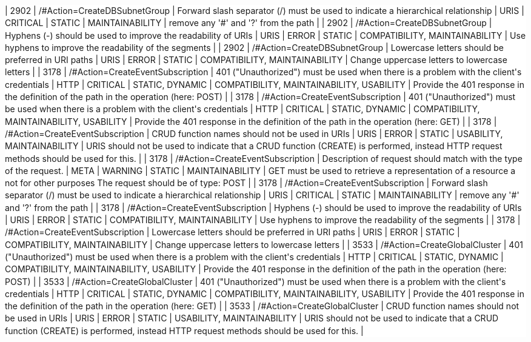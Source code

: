 | 2902     | /#Action=CreateDBSubnetGroup                    | Forward slash separator (/) must be used to indicate a hierarchical relationship        | URIS     | CRITICAL | STATIC          | MAINTAINABILITY                                                   | remove any '#' and '?' from the path                                                                                                                                                   |
| 2902     | /#Action=CreateDBSubnetGroup                    | Hyphens (-) should be used to improve the readability of URIs                           | URIS     | ERROR    | STATIC          | COMPATIBILITY, MAINTAINABILITY                                    | Use hyphens to improve the readability of the segments                                                                                                                                 |
| 2902     | /#Action=CreateDBSubnetGroup                    | Lowercase letters should be preferred in URI paths                                      | URIS     | ERROR    | STATIC          | COMPATIBILITY, MAINTAINABILITY                                    | Change uppercase letters to lowercase letters                                                                                                                                          |
| 3178     | /#Action=CreateEventSubscription                | 401 ("Unauthorized") must be used when there is a problem with the client's credentials | HTTP     | CRITICAL | STATIC, DYNAMIC | COMPATIBILITY, MAINTAINABILITY, USABILITY                         | Provide the 401 response in the definition of the path in the operation (here: POST)                                                                                                   |
| 3178     | /#Action=CreateEventSubscription                | 401 ("Unauthorized") must be used when there is a problem with the client's credentials | HTTP     | CRITICAL | STATIC, DYNAMIC | COMPATIBILITY, MAINTAINABILITY, USABILITY                         | Provide the 401 response in the definition of the path in the operation (here: GET)                                                                                                    |
| 3178     | /#Action=CreateEventSubscription                | CRUD function names should not be used in URIs                                          | URIS     | ERROR    | STATIC          | USABILITY, MAINTAINABILITY                                        | URIS should not be used to indicate that a CRUD function (CREATE) is performed, instead HTTP request methods should be used for this.                                                  |
| 3178     | /#Action=CreateEventSubscription                | Description of request should match with the type of the request.                       | META     | WARNING  | STATIC          | MAINTAINABILITY                                                   | GET must be used to retrieve a representation of a resource a not for other purposes The request should be of type: POST                                                               |
| 3178     | /#Action=CreateEventSubscription                | Forward slash separator (/) must be used to indicate a hierarchical relationship        | URIS     | CRITICAL | STATIC          | MAINTAINABILITY                                                   | remove any '#' and '?' from the path                                                                                                                                                   |
| 3178     | /#Action=CreateEventSubscription                | Hyphens (-) should be used to improve the readability of URIs                           | URIS     | ERROR    | STATIC          | COMPATIBILITY, MAINTAINABILITY                                    | Use hyphens to improve the readability of the segments                                                                                                                                 |
| 3178     | /#Action=CreateEventSubscription                | Lowercase letters should be preferred in URI paths                                      | URIS     | ERROR    | STATIC          | COMPATIBILITY, MAINTAINABILITY                                    | Change uppercase letters to lowercase letters                                                                                                                                          |
| 3533     | /#Action=CreateGlobalCluster                    | 401 ("Unauthorized") must be used when there is a problem with the client's credentials | HTTP     | CRITICAL | STATIC, DYNAMIC | COMPATIBILITY, MAINTAINABILITY, USABILITY                         | Provide the 401 response in the definition of the path in the operation (here: POST)                                                                                                   |
| 3533     | /#Action=CreateGlobalCluster                    | 401 ("Unauthorized") must be used when there is a problem with the client's credentials | HTTP     | CRITICAL | STATIC, DYNAMIC | COMPATIBILITY, MAINTAINABILITY, USABILITY                         | Provide the 401 response in the definition of the path in the operation (here: GET)                                                                                                    |
| 3533     | /#Action=CreateGlobalCluster                    | CRUD function names should not be used in URIs                                          | URIS     | ERROR    | STATIC          | USABILITY, MAINTAINABILITY                                        | URIS should not be used to indicate that a CRUD function (CREATE) is performed, instead HTTP request methods should be used for this.                                                  |